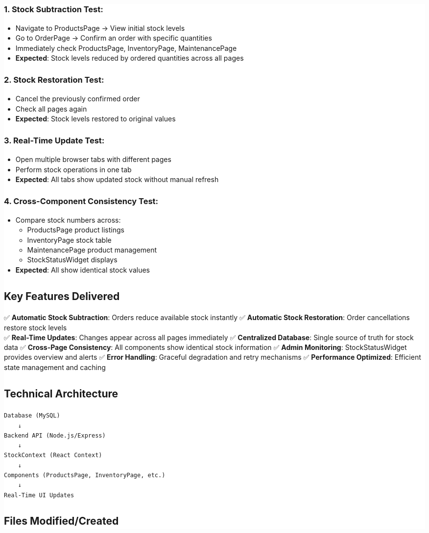 ### 1. Stock Subtraction Test:
- Navigate to ProductsPage → View initial stock levels
- Go to OrderPage → Confirm an order with specific quantities
- Immediately check ProductsPage, InventoryPage, MaintenancePage
- **Expected**: Stock levels reduced by ordered quantities across all pages

### 2. Stock Restoration Test:
- Cancel the previously confirmed order
- Check all pages again
- **Expected**: Stock levels restored to original values

### 3. Real-Time Update Test:
- Open multiple browser tabs with different pages
- Perform stock operations in one tab
- **Expected**: All tabs show updated stock without manual refresh

### 4. Cross-Component Consistency Test:
- Compare stock numbers across:
  - ProductsPage product listings
  - InventoryPage stock table
  - MaintenancePage product management
  - StockStatusWidget displays
- **Expected**: All show identical stock values

## Key Features Delivered

✅ **Automatic Stock Subtraction**: Orders reduce available stock instantly
✅ **Automatic Stock Restoration**: Order cancellations restore stock levels  
✅ **Real-Time Updates**: Changes appear across all pages immediately
✅ **Centralized Database**: Single source of truth for stock data
✅ **Cross-Page Consistency**: All components show identical stock information
✅ **Admin Monitoring**: StockStatusWidget provides overview and alerts
✅ **Error Handling**: Graceful degradation and retry mechanisms
✅ **Performance Optimized**: Efficient state management and caching

## Technical Architecture

```
Database (MySQL)
    ↓
Backend API (Node.js/Express)
    ↓
StockContext (React Context)
    ↓
Components (ProductsPage, InventoryPage, etc.)
    ↓
Real-Time UI Updates
```

## Files Modified/Created
